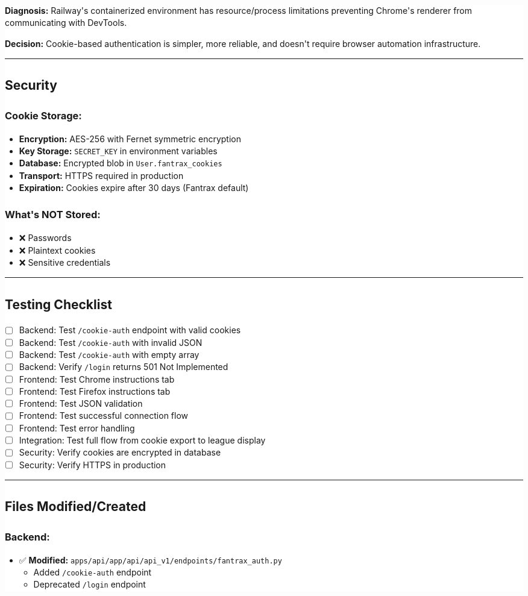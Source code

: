 **Diagnosis:**
Railway's containerized environment has resource/process limitations preventing Chrome's renderer from communicating with DevTools.

**Decision:**
Cookie-based authentication is simpler, more reliable, and doesn't require browser automation infrastructure.

---

## Security

### Cookie Storage:
- **Encryption:** AES-256 with Fernet symmetric encryption
- **Key Storage:** `SECRET_KEY` in environment variables
- **Database:** Encrypted blob in `User.fantrax_cookies`
- **Transport:** HTTPS required in production
- **Expiration:** Cookies expire after 30 days (Fantrax default)

### What's NOT Stored:
- ❌ Passwords
- ❌ Plaintext cookies
- ❌ Sensitive credentials

---

## Testing Checklist

- [ ] Backend: Test `/cookie-auth` endpoint with valid cookies
- [ ] Backend: Test `/cookie-auth` with invalid JSON
- [ ] Backend: Test `/cookie-auth` with empty array
- [ ] Backend: Verify `/login` returns 501 Not Implemented
- [ ] Frontend: Test Chrome instructions tab
- [ ] Frontend: Test Firefox instructions tab
- [ ] Frontend: Test JSON validation
- [ ] Frontend: Test successful connection flow
- [ ] Frontend: Test error handling
- [ ] Integration: Test full flow from cookie export to league display
- [ ] Security: Verify cookies are encrypted in database
- [ ] Security: Verify HTTPS in production

---

## Files Modified/Created

### Backend:
- ✅ **Modified:** `apps/api/app/api/api_v1/endpoints/fantrax_auth.py`
  - Added `/cookie-auth` endpoint
  - Deprecated `/login` endpoint
